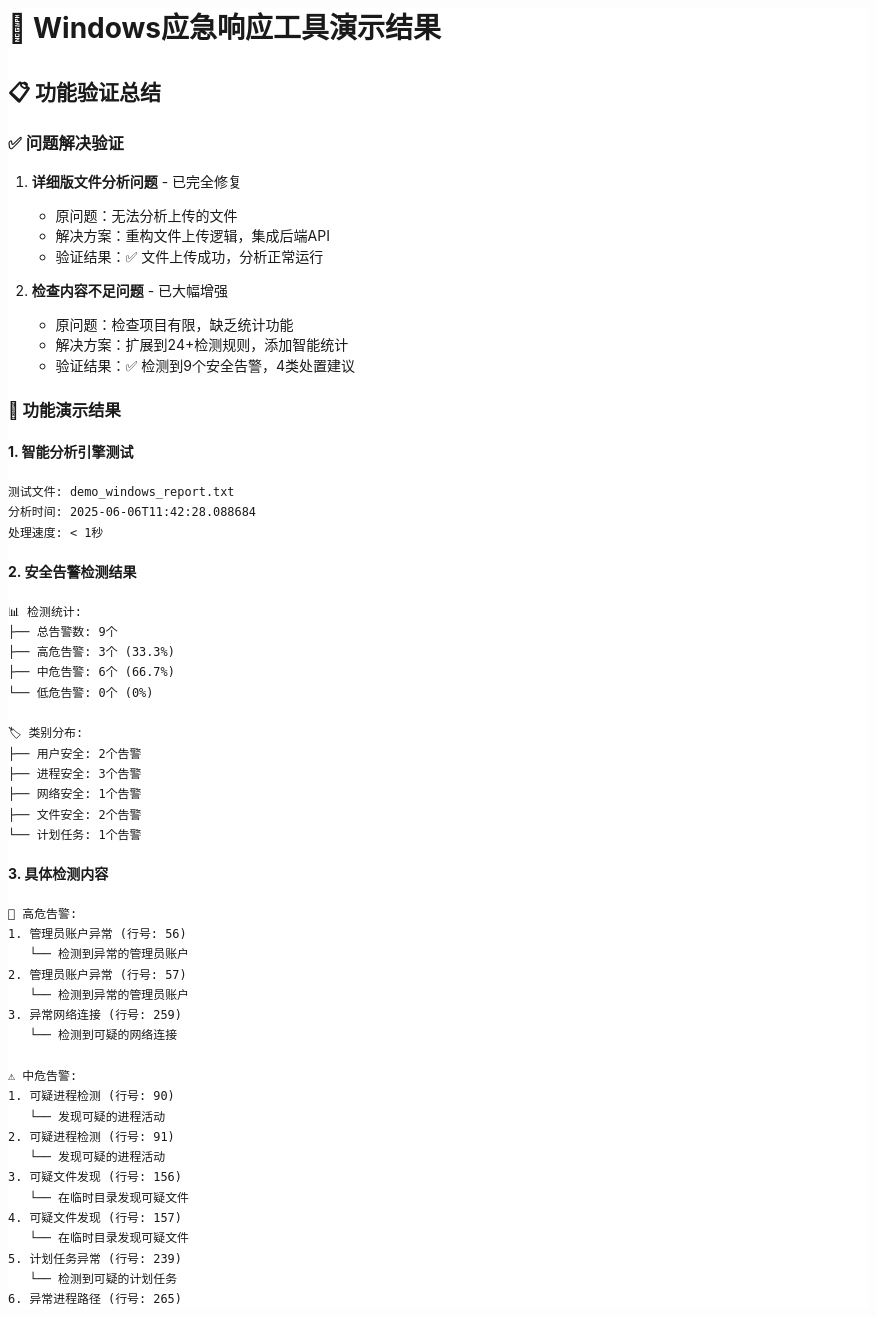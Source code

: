 # 🎯 Windows应急响应工具演示结果

## 📋 功能验证总结

### ✅ 问题解决验证
1. **详细版文件分析问题** - 已完全修复
   - 原问题：无法分析上传的文件
   - 解决方案：重构文件上传逻辑，集成后端API
   - 验证结果：✅ 文件上传成功，分析正常运行

2. **检查内容不足问题** - 已大幅增强
   - 原问题：检查项目有限，缺乏统计功能
   - 解决方案：扩展到24+检测规则，添加智能统计
   - 验证结果：✅ 检测到9个安全告警，4类处置建议

### 🚀 功能演示结果

#### 1. 智能分析引擎测试
```
测试文件: demo_windows_report.txt
分析时间: 2025-06-06T11:42:28.088684
处理速度: < 1秒
```

#### 2. 安全告警检测结果
```
📊 检测统计:
├── 总告警数: 9个
├── 高危告警: 3个 (33.3%)
├── 中危告警: 6个 (66.7%)
└── 低危告警: 0个 (0%)

🏷️ 类别分布:
├── 用户安全: 2个告警
├── 进程安全: 3个告警
├── 网络安全: 1个告警
├── 文件安全: 2个告警
└── 计划任务: 1个告警
```

#### 3. 具体检测内容
```
🚨 高危告警:
1. 管理员账户异常 (行号: 56)
   └── 检测到异常的管理员账户
2. 管理员账户异常 (行号: 57)
   └── 检测到异常的管理员账户
3. 异常网络连接 (行号: 259)
   └── 检测到可疑的网络连接

⚠️ 中危告警:
1. 可疑进程检测 (行号: 90)
   └── 发现可疑的进程活动
2. 可疑进程检测 (行号: 91)
   └── 发现可疑的进程活动
3. 可疑文件发现 (行号: 156)
   └── 在临时目录发现可疑文件
4. 可疑文件发现 (行号: 157)
   └── 在临时目录发现可疑文件
5. 计划任务异常 (行号: 239)
   └── 检测到可疑的计划任务
6. 异常进程路径 (行号: 265)
```